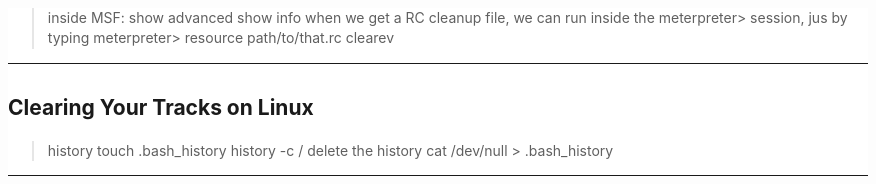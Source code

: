 > inside MSF:
> 	show advanced
> 	show info
> 	when we get a RC cleanup file, 
> 		we can run inside the meterpreter> session, jus by typing
> 		meterpreter> resource path/to/that.rc
> 		clearev

---
## Clearing Your Tracks on Linux

> history
> touch .bash_history
> history -c / delete the history
> cat /dev/null > .bash_history
> 
---
